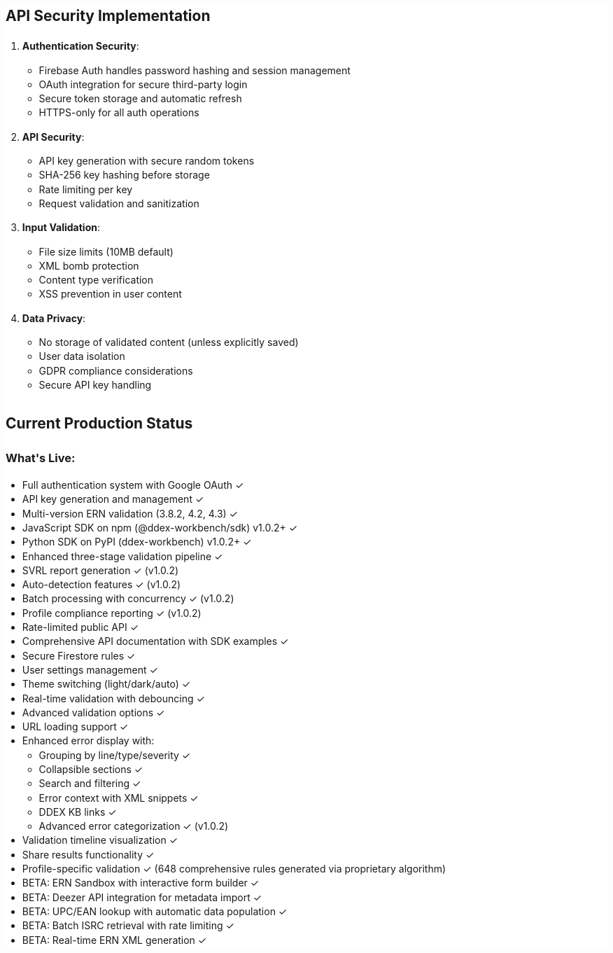 ## API Security Implementation

1. **Authentication Security**:
   - Firebase Auth handles password hashing and session management
   - OAuth integration for secure third-party login
   - Secure token storage and automatic refresh
   - HTTPS-only for all auth operations

2. **API Security**:
   - API key generation with secure random tokens
   - SHA-256 key hashing before storage
   - Rate limiting per key
   - Request validation and sanitization

3. **Input Validation**:
   - File size limits (10MB default)
   - XML bomb protection
   - Content type verification
   - XSS prevention in user content

4. **Data Privacy**:
   - No storage of validated content (unless explicitly saved)
   - User data isolation
   - GDPR compliance considerations
   - Secure API key handling

## Current Production Status

### What's Live:
- Full authentication system with Google OAuth ✓
- API key generation and management ✓
- Multi-version ERN validation (3.8.2, 4.2, 4.3) ✓
- JavaScript SDK on npm (@ddex-workbench/sdk) v1.0.2+ ✓
- Python SDK on PyPI (ddex-workbench) v1.0.2+ ✓
- Enhanced three-stage validation pipeline ✓
- SVRL report generation ✓ (v1.0.2)
- Auto-detection features ✓ (v1.0.2)
- Batch processing with concurrency ✓ (v1.0.2)
- Profile compliance reporting ✓ (v1.0.2)
- Rate-limited public API ✓
- Comprehensive API documentation with SDK examples ✓
- Secure Firestore rules ✓
- User settings management ✓
- Theme switching (light/dark/auto) ✓
- Real-time validation with debouncing ✓
- Advanced validation options ✓
- URL loading support ✓
- Enhanced error display with:
  - Grouping by line/type/severity ✓
  - Collapsible sections ✓
  - Search and filtering ✓
  - Error context with XML snippets ✓
  - DDEX KB links ✓
  - Advanced error categorization ✓ (v1.0.2)
- Validation timeline visualization ✓
- Share results functionality ✓
- Profile-specific validation ✓ (648 comprehensive rules generated via proprietary algorithm)
- BETA: ERN Sandbox with interactive form builder ✓
- BETA: Deezer API integration for metadata import ✓
- BETA: UPC/EAN lookup with automatic data population ✓
- BETA: Batch ISRC retrieval with rate limiting ✓
- BETA: Real-time ERN XML generation ✓
